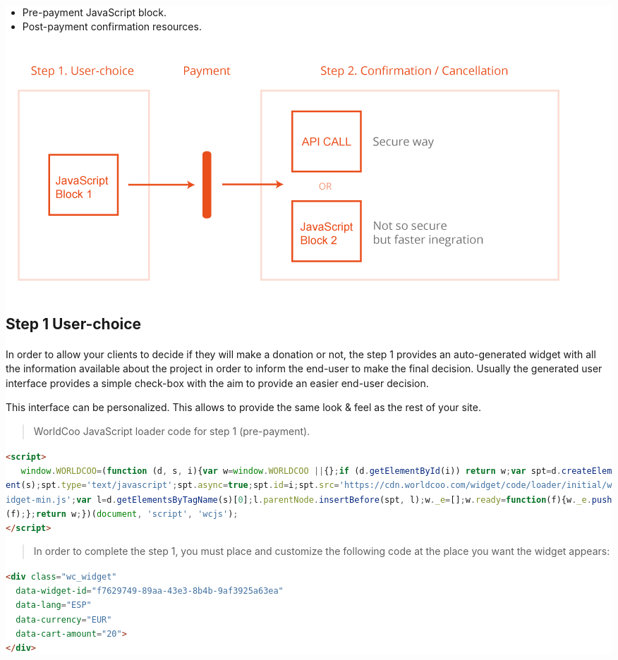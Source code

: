 * Pre-payment JavaScript block.
* Post-payment confirmation resources.

![2-step diagram integration](images/widget-2-steps-diagram.png "2-step diagram integration")


## Step 1 User-choice

In order to allow your clients to decide if they will make a donation or not, the step 1 provides an auto-generated widget with all the information available about the project in order to inform the end-user to make the final decision. Usually the generated user interface provides a simple check-box with the aim to provide an easier end-user decision.

This interface can be personalized. This allows to provide the same look & feel as the rest of your site.


> WorldCoo JavaScript loader code for step 1 (pre-payment).

```html
<script>
   window.WORLDCOO=(function (d, s, i){var w=window.WORLDCOO ||{};if (d.getElementById(i)) return w;var spt=d.createElement(s);spt.type='text/javascript';spt.async=true;spt.id=i;spt.src='https://cdn.worldcoo.com/widget/code/loader/initial/widget-min.js';var l=d.getElementsByTagName(s)[0];l.parentNode.insertBefore(spt, l);w._e=[];w.ready=function(f){w._e.push(f);};return w;})(document, 'script', 'wcjs');
</script>
```

> In order to complete the step 1, you must place and customize the following code at the place you want the widget appears:

```html
<div class="wc_widget"
  data-widget-id="f7629749-89aa-43e3-8b4b-9af3925a63ea"
  data-lang="ESP"
  data-currency="EUR"
  data-cart-amount="20">
</div>
```
